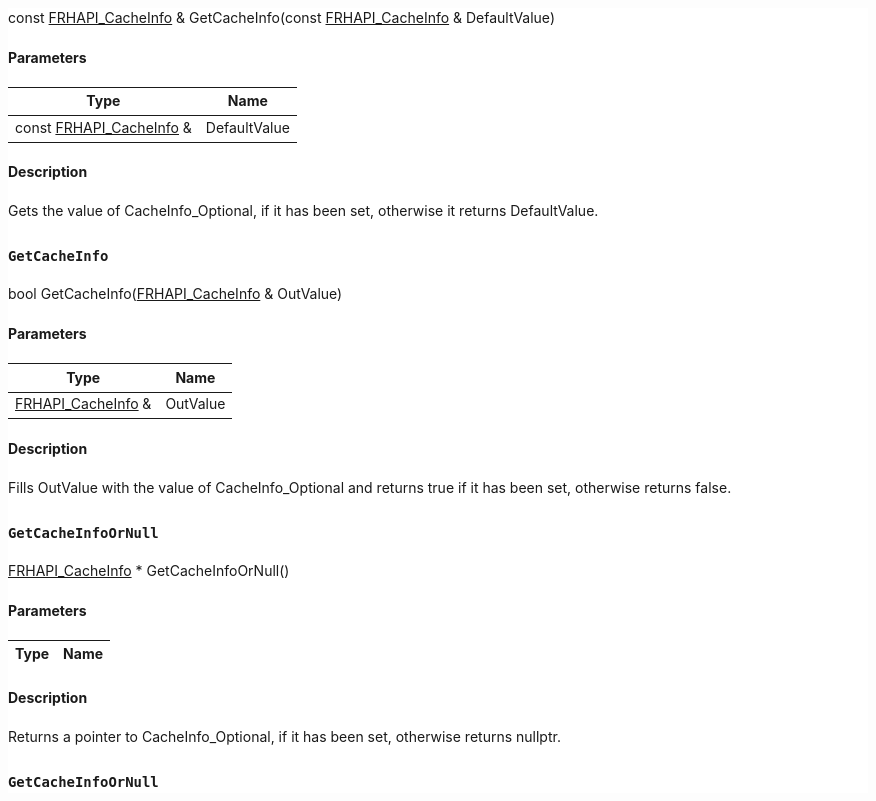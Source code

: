 const [FRHAPI_CacheInfo](/unreal-plugins/all/structfrhapi__cacheinfo/#structFRHAPI__CacheInfo) & GetCacheInfo(const [FRHAPI_CacheInfo](/unreal-plugins/all/structfrhapi__cacheinfo/#structFRHAPI__CacheInfo) & DefaultValue)

#### Parameters

| Type | Name |
|------|------|
|const [FRHAPI_CacheInfo](/unreal-plugins/all/structfrhapi__cacheinfo/#structFRHAPI__CacheInfo) &|DefaultValue|

#### Description

Gets the value of CacheInfo_Optional, if it has been set, otherwise it returns DefaultValue.




### `GetCacheInfo` <a id="structFRHAPI__InventoryBucketUseRuleSets_1a33dd772efcf464da6b3b6db246e6097b"></a>

bool GetCacheInfo([FRHAPI_CacheInfo](/unreal-plugins/all/structfrhapi__cacheinfo/#structFRHAPI__CacheInfo) & OutValue)

#### Parameters

| Type | Name |
|------|------|
|[FRHAPI_CacheInfo](/unreal-plugins/all/structfrhapi__cacheinfo/#structFRHAPI__CacheInfo) &|OutValue|

#### Description

Fills OutValue with the value of CacheInfo_Optional and returns true if it has been set, otherwise returns false.




### `GetCacheInfoOrNull` <a id="structFRHAPI__InventoryBucketUseRuleSets_1a2d4eb355e30583e9bb0d364610e615dc"></a>

[FRHAPI_CacheInfo](/unreal-plugins/all/structfrhapi__cacheinfo/#structFRHAPI__CacheInfo) * GetCacheInfoOrNull()

#### Parameters

| Type | Name |
|------|------|

#### Description

Returns a pointer to CacheInfo_Optional, if it has been set, otherwise returns nullptr.




### `GetCacheInfoOrNull` <a id="structFRHAPI__InventoryBucketUseRuleSets_1aebaf7ae0573b04b04c1111faa2ff5eae"></a>
